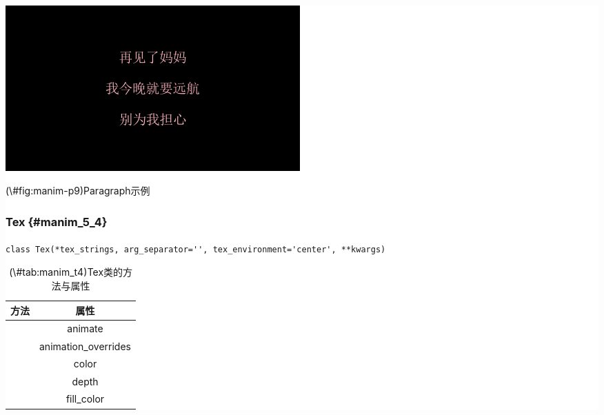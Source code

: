 <img src="./pic/manim/p9.png" alt="Paragraph示例" width="427" />
<p class="caption">(\#fig:manim-p9)Paragraph示例</p>
</div>

### Tex {#manim_5_4}

```
class Tex(*tex_strings, arg_separator='', tex_environment='center', **kwargs)
```

<table>
<caption>(\#tab:manim_t4)Tex类的方法与属性</caption>
 <thead>
  <tr>
   <th style="text-align:center;"> 方法 </th>
   <th style="text-align:center;"> 属性 </th>
  </tr>
 </thead>
<tbody>
  <tr>
   <td style="text-align:center;">  </td>
   <td style="text-align:center;"> animate </td>
  </tr>
  <tr>
   <td style="text-align:center;">  </td>
   <td style="text-align:center;"> animation_overrides </td>
  </tr>
  <tr>
   <td style="text-align:center;">  </td>
   <td style="text-align:center;"> color </td>
  </tr>
  <tr>
   <td style="text-align:center;">  </td>
   <td style="text-align:center;"> depth </td>
  </tr>
  <tr>
   <td style="text-align:center;">  </td>
   <td style="text-align:center;"> fill_color </td>
  </tr>
  <tr>